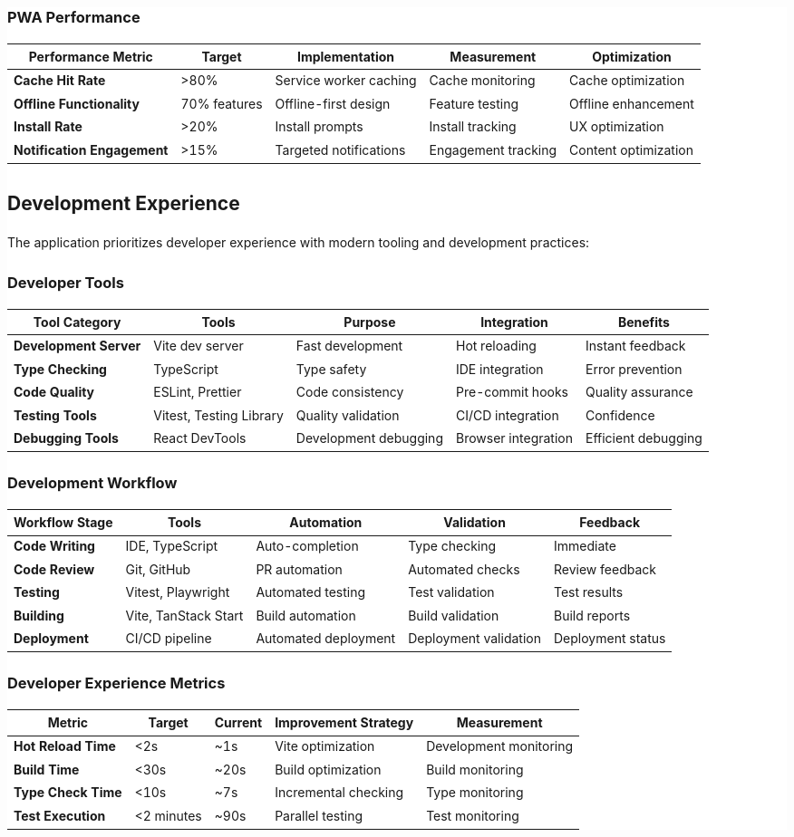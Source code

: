 ### PWA Performance

| Performance Metric | Target | Implementation | Measurement | Optimization |
|-------------------|--------|----------------|-------------|--------------|
| **Cache Hit Rate** | >80% | Service worker caching | Cache monitoring | Cache optimization |
| **Offline Functionality** | 70% features | Offline-first design | Feature testing | Offline enhancement |
| **Install Rate** | >20% | Install prompts | Install tracking | UX optimization |
| **Notification Engagement** | >15% | Targeted notifications | Engagement tracking | Content optimization |

## Development Experience

The application prioritizes developer experience with modern tooling and development practices:

### Developer Tools

| Tool Category | Tools | Purpose | Integration | Benefits |
|---------------|-------|---------|-------------|----------|
| **Development Server** | Vite dev server | Fast development | Hot reloading | Instant feedback |
| **Type Checking** | TypeScript | Type safety | IDE integration | Error prevention |
| **Code Quality** | ESLint, Prettier | Code consistency | Pre-commit hooks | Quality assurance |
| **Testing Tools** | Vitest, Testing Library | Quality validation | CI/CD integration | Confidence |
| **Debugging Tools** | React DevTools | Development debugging | Browser integration | Efficient debugging |

### Development Workflow

| Workflow Stage | Tools | Automation | Validation | Feedback |
|----------------|-------|------------|------------|----------|
| **Code Writing** | IDE, TypeScript | Auto-completion | Type checking | Immediate |
| **Code Review** | Git, GitHub | PR automation | Automated checks | Review feedback |
| **Testing** | Vitest, Playwright | Automated testing | Test validation | Test results |
| **Building** | Vite, TanStack Start | Build automation | Build validation | Build reports |
| **Deployment** | CI/CD pipeline | Automated deployment | Deployment validation | Deployment status |

### Developer Experience Metrics

| Metric | Target | Current | Improvement Strategy | Measurement |
|--------|--------|---------|---------------------|-------------|
| **Hot Reload Time** | <2s | ~1s | Vite optimization | Development monitoring |
| **Build Time** | <30s | ~20s | Build optimization | Build monitoring |
| **Type Check Time** | <10s | ~7s | Incremental checking | Type monitoring |
| **Test Execution** | <2 minutes | ~90s | Parallel testing | Test monitoring |
